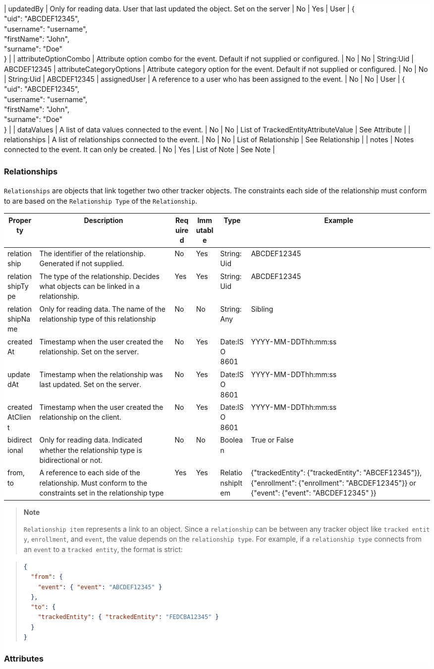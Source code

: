 | updatedBy | Only for reading data. User that last updated the object. Set on the server | No | Yes | User | {<br>"uid": "ABCDEF12345",<br>"username": "username",<br>"firstName": "John",<br>"surname": "Doe"<br>} |
| attributeOptionCombo | Attribute option combo for the event. Default if not supplied or configured. | No | No | String:Uid | ABCDEF12345
| attributeCategoryOptions | Attribute category option for the event. Default if not supplied or configured. | No | No | String:Uid | ABCDEF12345
| assignedUser | A reference to a user who has been assigned to the event. | No | No | User | {<br>"uid": "ABCDEF12345",<br>"username": "username",<br>"firstName": "John",<br>"surname": "Doe"<br>} |
| dataValues | A list of data values connected to the event. | No | No | List of TrackedEntityAttributeValue | See Attribute |
| relationships | A list of relationships connected to the event. | No | No | List of Relationship | See Relationship |
| notes | Notes connected to the event. It can only be created. | No | Yes | List of Note | See Note |

### Relationships

`Relationships` are objects that link together two other tracker objects. The constraints each side
of the relationship must conform to are based on the `Relationship Type` of the `Relationship`.

| Property | Description | Required | Immutable | Type | Example |
|---|---|---|---|---|---|
| relationship | The identifier of the relationship. Generated if not supplied. | No | Yes | String:Uid | ABCDEF12345 |
| relationshipType | The type of the relationship. Decides what objects can be linked in a relationship. | Yes | Yes | String:Uid | ABCDEF12345 |
| relationshipName | Only for reading data. The name of the relationship type of this relationship | No | No | String:Any | Sibling |
| createdAt | Timestamp when the user created the relationship. Set on the server. | No | Yes | Date:ISO 8601 | YYYY-MM-DDThh:mm:ss |
| updatedAt | Timestamp when the relationship was last updated. Set on the server. | No | Yes | Date:ISO 8601 | YYYY-MM-DDThh:mm:ss |
| createdAtClient | Timestamp when the user created the relationship on the client. | No | Yes | Date:ISO 8601 | YYYY-MM-DDThh:mm:ss |
| bidirectional | Only for reading data. Indicated whether the relationship type is bidirectional or not. | No | No | Boolean | True or False |
| from, to | A reference to each side of the relationship. Must conform to the constraints set in the relationship type | Yes | Yes | RelationshipItem | {"trackedEntity": {"trackedEntity": "ABCEF12345"}}, {"enrollment": {"enrollment": "ABCDEF12345"}} or {"event": {"event": "ABCDEF12345" }} |

> **Note**
>
> `Relationship item` represents a link to an object. Since a `relationship` can be between any
> tracker object like `tracked entity`, `enrollment`, and `event`, the value depends on the
> `relationship type`. For example, if a `relationship type` connects from an `event` to a `tracked
> entity`, the format is strict:

> ```json
> {
>   "from": {
>     "event": { "event": "ABCDEF12345" }
>   },
>   "to": {
>     "trackedEntity": { "trackedEntity": "FEDCBA12345" }
>   }
> }
> ```

### Attributes
